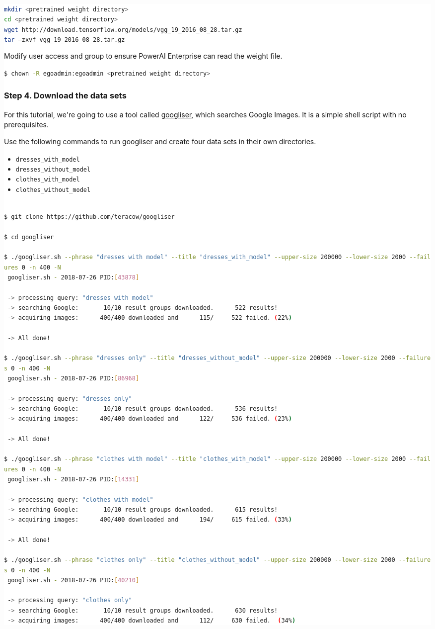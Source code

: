 ```bash
mkdir <pretrained weight directory>
cd <pretrained weight directory>
wget http://download.tensorflow.org/models/vgg_19_2016_08_28.tar.gz
tar –zxvf vgg_19_2016_08_28.tar.gz
```
Modify user access and group to ensure PowerAI Enterprise can read the weight file.
```bash
$ chown -R egoadmin:egoadmin <pretrained weight directory>
```

### Step 4. Download the data sets

For this tutorial, we're going to use a tool called [googliser](https://github.com/teracow/googliser), which searches Google Images. It is a simple shell script with no prerequisites. 

Use the following commands to run googliser and create four data sets in their own directories.

* `dresses_with_model`
* `dresses_without_model`
* `clothes_with_model`
* `clothes_without_model`

```bash

$ git clone https://github.com/teracow/googliser

$ cd googliser

$ ./googliser.sh --phrase "dresses with model" --title "dresses_with_model" --upper-size 200000 --lower-size 2000 --failures 0 -n 400 -N
 googliser.sh - 2018-07-26 PID:[43878]

 -> processing query: "dresses with model"
 -> searching Google:       10/10 result groups downloaded.      522 results!
 -> acquiring images:      400/400 downloaded and      115/     522 failed. (22%)

 -> All done!

$ ./googliser.sh --phrase "dresses only" --title "dresses_without_model" --upper-size 200000 --lower-size 2000 --failures 0 -n 400 -N
 googliser.sh - 2018-07-26 PID:[86968]

 -> processing query: "dresses only"
 -> searching Google:       10/10 result groups downloaded.      536 results!
 -> acquiring images:      400/400 downloaded and      122/     536 failed. (23%)

 -> All done!

$ ./googliser.sh --phrase "clothes with model" --title "clothes_with_model" --upper-size 200000 --lower-size 2000 --failures 0 -n 400 -N
 googliser.sh - 2018-07-26 PID:[14331]

 -> processing query: "clothes with model"
 -> searching Google:       10/10 result groups downloaded.      615 results!
 -> acquiring images:      400/400 downloaded and      194/     615 failed. (33%)

 -> All done!

$ ./googliser.sh --phrase "clothes only" --title "clothes_without_model" --upper-size 200000 --lower-size 2000 --failures 0 -n 400 -N
 googliser.sh - 2018-07-26 PID:[40210]

 -> processing query: "clothes only"
 -> searching Google:       10/10 result groups downloaded.      630 results!
 -> acquiring images:      400/400 downloaded and      112/     630 failed.  (34%)
```